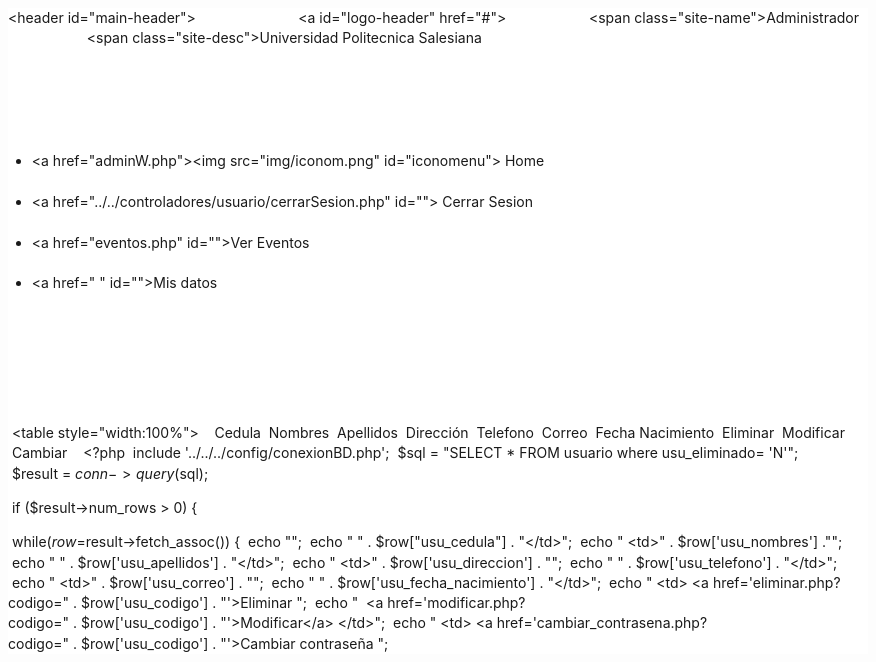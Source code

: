 <header id="main-header">
            
            <a id="logo-header" href="#">
                    <span class="site-name">Administrador</span>
                    <span class="site-desc">Universidad Politecnica Salesiana</span>
                </a> 

            <nav>
              <ul>
                <li><a href="adminW.php"><img src="img/iconom.png" id="iconomenu"> Home</a></li>
                <li><a href="../../controladores/usuario/cerrarSesion.php" id="">
Cerrar Sesion</a></li>
                <li><a href="eventos.php" id="">Ver Eventos</a></li>
                <li><a href=" " id="">Mis datos</a></li>
              </ul>
            </nav>
        </header>
        <br>
        <br>
    
        <br>

 <table style="width:100%">
 <tr>
 <th>Cedula</th>
 <th>Nombres</th>
 <th>Apellidos</th>
 <th>Dirección</th>
 <th>Telefono</th>
 <th>Correo</th>
 <th>Fecha Nacimiento</th>
 <th>Eliminar</th>
 <th>Modificar</th>
 <th>Cambiar</th>
 </tr>
 <?php
 include '../../../config/conexionBD.php';
 $sql = "SELECT * FROM usuario where usu_eliminado= 'N'";
 $result = $conn->query($sql);

 if ($result->num_rows > 0) {

 while($row = $result->fetch_assoc()) {
 echo "<tr>";
 echo " <td>" . $row["usu_cedula"] . "</td>";
 echo " <td>" . $row['usu_nombres'] ."</td>";
 echo " <td>" . $row['usu_apellidos'] . "</td>";
 echo " <td>" . $row['usu_direccion'] . "</td>";
 echo " <td>" . $row['usu_telefono'] . "</td>";
 echo " <td>" . $row['usu_correo'] . "</td>";
 echo " <td>" . $row['usu_fecha_nacimiento'] . "</td>";
 echo " <td> <a href='eliminar.php?codigo=" . $row['usu_codigo'] . "'>Eliminar</a> </td>";
 echo " <td> <a href='modificar.php?codigo=" . $row['usu_codigo'] . "'>Modificar</a> </td>";
 echo " <td> <a href='cambiar_contrasena.php?codigo=" . $row['usu_codigo'] . "'>Cambiar
contraseña</a> </td>";

